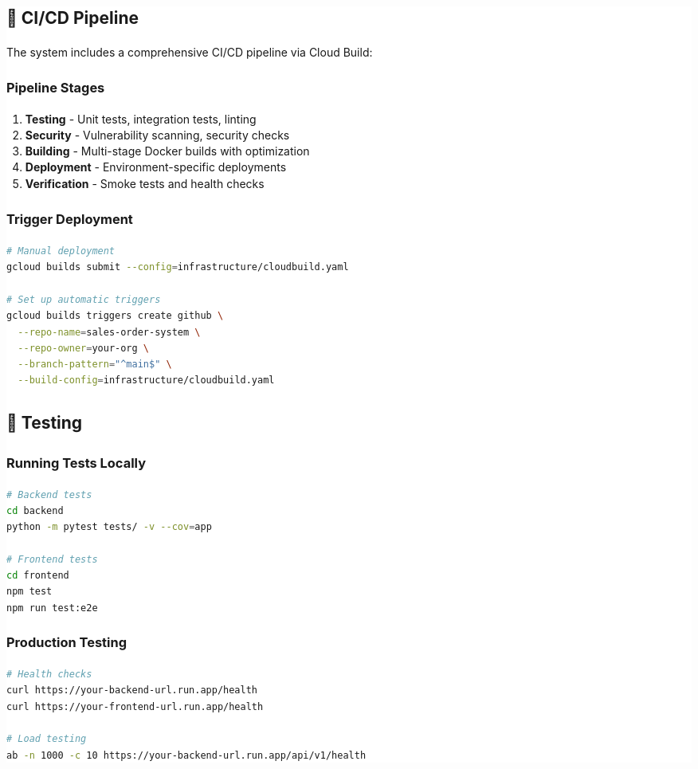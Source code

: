 ## 🔄 CI/CD Pipeline

The system includes a comprehensive CI/CD pipeline via Cloud Build:

### Pipeline Stages

1. **Testing** - Unit tests, integration tests, linting
2. **Security** - Vulnerability scanning, security checks
3. **Building** - Multi-stage Docker builds with optimization
4. **Deployment** - Environment-specific deployments
5. **Verification** - Smoke tests and health checks

### Trigger Deployment

```bash
# Manual deployment
gcloud builds submit --config=infrastructure/cloudbuild.yaml

# Set up automatic triggers
gcloud builds triggers create github \
  --repo-name=sales-order-system \
  --repo-owner=your-org \
  --branch-pattern="^main$" \
  --build-config=infrastructure/cloudbuild.yaml
```

## 🧪 Testing

### Running Tests Locally

```bash
# Backend tests
cd backend
python -m pytest tests/ -v --cov=app

# Frontend tests
cd frontend
npm test
npm run test:e2e
```

### Production Testing

```bash
# Health checks
curl https://your-backend-url.run.app/health
curl https://your-frontend-url.run.app/health

# Load testing
ab -n 1000 -c 10 https://your-backend-url.run.app/api/v1/health
```
